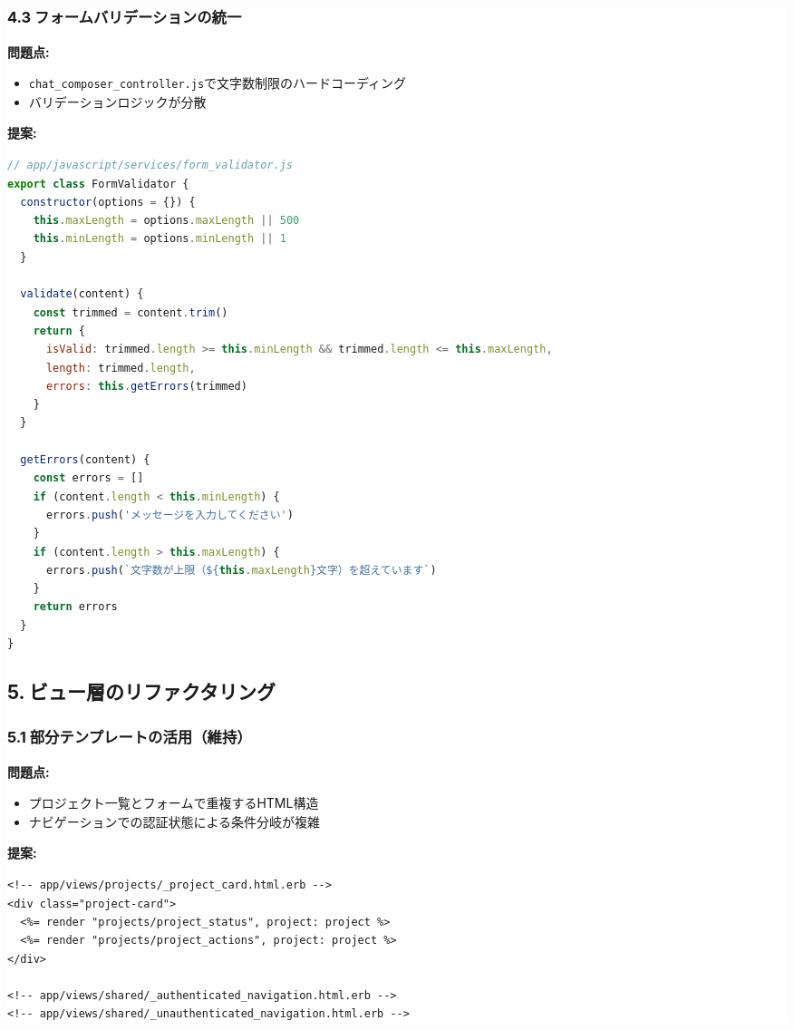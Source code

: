 ### 4.3 フォームバリデーションの統一

**問題点:**
- `chat_composer_controller.js`で文字数制限のハードコーディング
- バリデーションロジックが分散

**提案:**
```javascript
// app/javascript/services/form_validator.js
export class FormValidator {
  constructor(options = {}) {
    this.maxLength = options.maxLength || 500
    this.minLength = options.minLength || 1
  }

  validate(content) {
    const trimmed = content.trim()
    return {
      isValid: trimmed.length >= this.minLength && trimmed.length <= this.maxLength,
      length: trimmed.length,
      errors: this.getErrors(trimmed)
    }
  }

  getErrors(content) {
    const errors = []
    if (content.length < this.minLength) {
      errors.push('メッセージを入力してください')
    }
    if (content.length > this.maxLength) {
      errors.push(`文字数が上限（${this.maxLength}文字）を超えています`)
    }
    return errors
  }
}
```

## 5. ビュー層のリファクタリング

### 5.1 部分テンプレートの活用（維持）

**問題点:**
- プロジェクト一覧とフォームで重複するHTML構造
- ナビゲーションでの認証状態による条件分岐が複雑

**提案:**
```erb
<!-- app/views/projects/_project_card.html.erb -->
<div class="project-card">
  <%= render "projects/project_status", project: project %>
  <%= render "projects/project_actions", project: project %>
</div>

<!-- app/views/shared/_authenticated_navigation.html.erb -->
<!-- app/views/shared/_unauthenticated_navigation.html.erb -->
```
